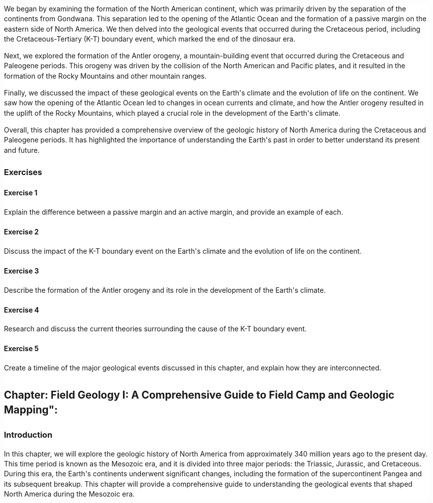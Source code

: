 We began by examining the formation of the North American continent, which was primarily driven by the separation of the continents from Gondwana. This separation led to the opening of the Atlantic Ocean and the formation of a passive margin on the eastern side of North America. We then delved into the geological events that occurred during the Cretaceous period, including the Cretaceous-Tertiary (K-T) boundary event, which marked the end of the dinosaur era.

Next, we explored the formation of the Antler orogeny, a mountain-building event that occurred during the Cretaceous and Paleogene periods. This orogeny was driven by the collision of the North American and Pacific plates, and it resulted in the formation of the Rocky Mountains and other mountain ranges.

Finally, we discussed the impact of these geological events on the Earth's climate and the evolution of life on the continent. We saw how the opening of the Atlantic Ocean led to changes in ocean currents and climate, and how the Antler orogeny resulted in the uplift of the Rocky Mountains, which played a crucial role in the development of the Earth's climate.

Overall, this chapter has provided a comprehensive overview of the geologic history of North America during the Cretaceous and Paleogene periods. It has highlighted the importance of understanding the Earth's past in order to better understand its present and future.

### Exercises

#### Exercise 1
Explain the difference between a passive margin and an active margin, and provide an example of each.

#### Exercise 2
Discuss the impact of the K-T boundary event on the Earth's climate and the evolution of life on the continent.

#### Exercise 3
Describe the formation of the Antler orogeny and its role in the development of the Earth's climate.

#### Exercise 4
Research and discuss the current theories surrounding the cause of the K-T boundary event.

#### Exercise 5
Create a timeline of the major geological events discussed in this chapter, and explain how they are interconnected.


## Chapter: Field Geology I: A Comprehensive Guide to Field Camp and Geologic Mapping":

### Introduction

In this chapter, we will explore the geologic history of North America from approximately 340 million years ago to the present day. This time period is known as the Mesozoic era, and it is divided into three major periods: the Triassic, Jurassic, and Cretaceous. During this era, the Earth's continents underwent significant changes, including the formation of the supercontinent Pangea and its subsequent breakup. This chapter will provide a comprehensive guide to understanding the geological events that shaped North America during the Mesozoic era.

